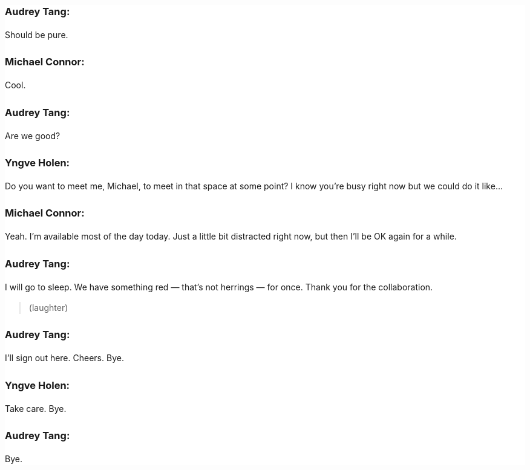 ### Audrey Tang:
Should be pure.

### Michael Connor:
Cool.

### Audrey Tang:
Are we good?

### Yngve Holen:
Do you want to meet me, Michael, to meet in that space at some point? I know you’re busy right now but we could do it like…

### Michael Connor:
Yeah. I’m available most of the day today. Just a little bit distracted right now, but then I’ll be OK again for a while.

### Audrey Tang:
I will go to sleep. We have something red — that’s not herrings — for once. Thank you for the collaboration.

> (laughter)

### Audrey Tang:
I’ll sign out here. Cheers. Bye.

### Yngve Holen:
Take care. Bye.

### Audrey Tang:
Bye.

